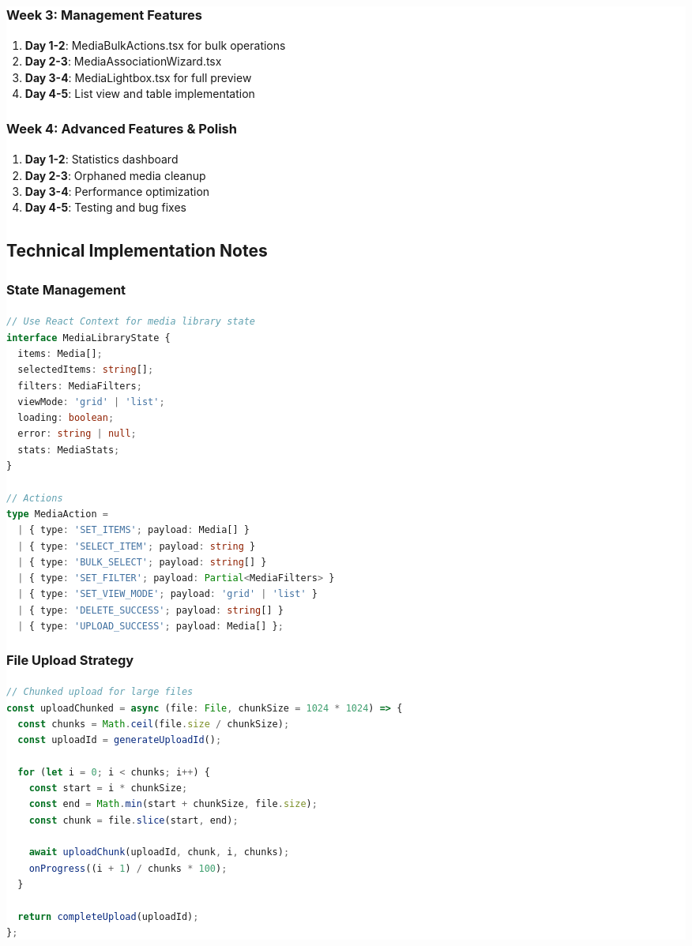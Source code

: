 ### Week 3: Management Features
1. **Day 1-2**: MediaBulkActions.tsx for bulk operations
2. **Day 2-3**: MediaAssociationWizard.tsx
3. **Day 3-4**: MediaLightbox.tsx for full preview
4. **Day 4-5**: List view and table implementation

### Week 4: Advanced Features & Polish
1. **Day 1-2**: Statistics dashboard
2. **Day 2-3**: Orphaned media cleanup
3. **Day 3-4**: Performance optimization
4. **Day 4-5**: Testing and bug fixes

## Technical Implementation Notes

### State Management
```typescript
// Use React Context for media library state
interface MediaLibraryState {
  items: Media[];
  selectedItems: string[];
  filters: MediaFilters;
  viewMode: 'grid' | 'list';
  loading: boolean;
  error: string | null;
  stats: MediaStats;
}

// Actions
type MediaAction = 
  | { type: 'SET_ITEMS'; payload: Media[] }
  | { type: 'SELECT_ITEM'; payload: string }
  | { type: 'BULK_SELECT'; payload: string[] }
  | { type: 'SET_FILTER'; payload: Partial<MediaFilters> }
  | { type: 'SET_VIEW_MODE'; payload: 'grid' | 'list' }
  | { type: 'DELETE_SUCCESS'; payload: string[] }
  | { type: 'UPLOAD_SUCCESS'; payload: Media[] };
```

### File Upload Strategy
```typescript
// Chunked upload for large files
const uploadChunked = async (file: File, chunkSize = 1024 * 1024) => {
  const chunks = Math.ceil(file.size / chunkSize);
  const uploadId = generateUploadId();
  
  for (let i = 0; i < chunks; i++) {
    const start = i * chunkSize;
    const end = Math.min(start + chunkSize, file.size);
    const chunk = file.slice(start, end);
    
    await uploadChunk(uploadId, chunk, i, chunks);
    onProgress((i + 1) / chunks * 100);
  }
  
  return completeUpload(uploadId);
};
```

